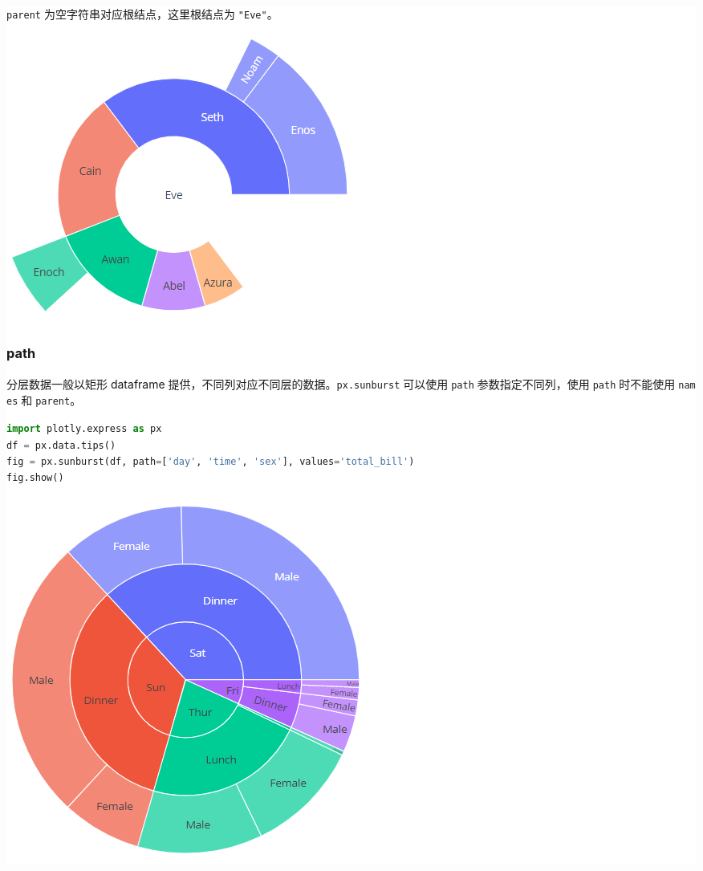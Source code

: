 `parent` 为空字符串对应根结点，这里根结点为 `"Eve"`。

![sunburst](images/2020-04-27-11-50-20.png)

### path

分层数据一般以矩形 dataframe 提供，不同列对应不同层的数据。`px.sunburst` 可以使用 `path` 参数指定不同列，使用 `path` 时不能使用 `names` 和 `parent`。

```py
import plotly.express as px
df = px.data.tips()
fig = px.sunburst(df, path=['day', 'time', 'sex'], values='total_bill')
fig.show()
```

![sunburst](images/2020-04-27-11-57-29.png)
